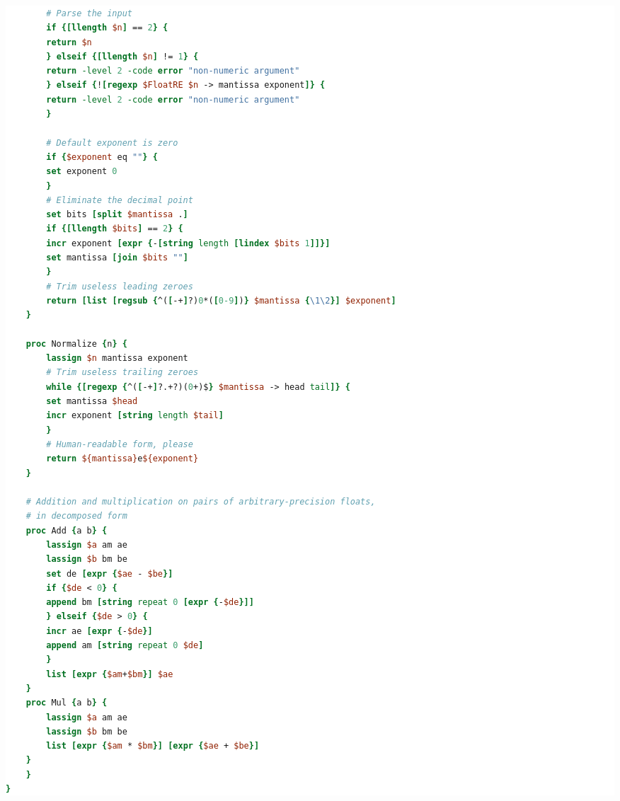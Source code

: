 ```tcl
	    # Parse the input
	    if {[llength $n] == 2} {
		return $n
	    } elseif {[llength $n] != 1} {
		return -level 2 -code error "non-numeric argument"
	    } elseif {![regexp $FloatRE $n -> mantissa exponent]} {
		return -level 2 -code error "non-numeric argument"
	    }

	    # Default exponent is zero
	    if {$exponent eq ""} {
		set exponent 0
	    }
	    # Eliminate the decimal point
	    set bits [split $mantissa .]
	    if {[llength $bits] == 2} {
		incr exponent [expr {-[string length [lindex $bits 1]]}]
		set mantissa [join $bits ""]
	    }
	    # Trim useless leading zeroes
	    return [list [regsub {^([-+]?)0*([0-9])} $mantissa {\1\2}] $exponent]
	}

	proc Normalize {n} {
	    lassign $n mantissa exponent
	    # Trim useless trailing zeroes
	    while {[regexp {^([-+]?.+?)(0+)$} $mantissa -> head tail]} {
		set mantissa $head
		incr exponent [string length $tail]
	    }
	    # Human-readable form, please
	    return ${mantissa}e${exponent}
	}

	# Addition and multiplication on pairs of arbitrary-precision floats,
	# in decomposed form
	proc Add {a b} {
	    lassign $a am ae
	    lassign $b bm be
	    set de [expr {$ae - $be}]
	    if {$de < 0} {
		append bm [string repeat 0 [expr {-$de}]]
	    } elseif {$de > 0} {
		incr ae [expr {-$de}]
		append am [string repeat 0 $de]
	    }
	    list [expr {$am+$bm}] $ae
	}
	proc Mul {a b} {
	    lassign $a am ae
	    lassign $b bm be
	    list [expr {$am * $bm}] [expr {$ae + $be}]
	}
    }
}
```
